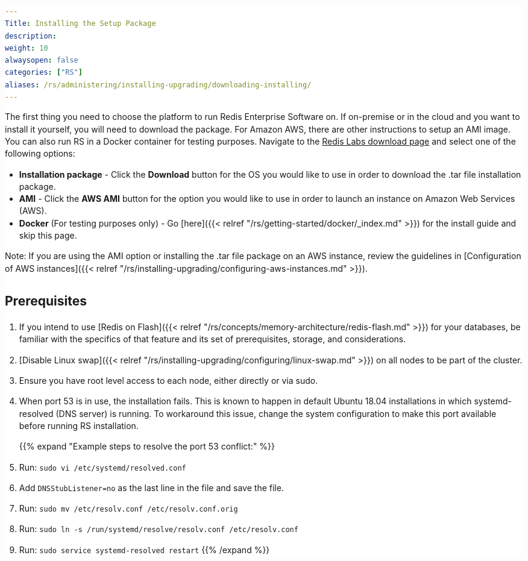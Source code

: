 ```yaml
---
Title: Installing the Setup Package
description:
weight: 10
alwaysopen: false
categories: ["RS"]
aliases: /rs/administering/installing-upgrading/downloading-installing/
---
```

The first thing you need to choose the platform to run Redis
Enterprise Software on. If on-premise or in the cloud and you want to
install it yourself, you will need to download the package. For Amazon AWS, there are other instructions to setup an AMI image.
You can also run RS in a Docker container for testing purposes.
Navigate to the [Redis Labs download
page](https://app.redislabs.com/#/sign-up/software?direct=true) and
select one of the following options:

- **Installation package** - Click the **Download** button for the OS
    you would like to use in order to download the .tar file
    installation package.
- **AMI** - Click the **AWS AMI** button for the option you would
    like to use in order to launch an instance on Amazon Web Services
    (AWS).
- **Docker** (For testing purposes only) - Go
    [here]({{< relref "/rs/getting-started/docker/_index.md" >}})
    for the install guide and skip this page.

Note: If you are using the AMI option or installing the .tar file
package on an AWS instance, review the guidelines in [Configuration of
AWS
instances]({{< relref "/rs/installing-upgrading/configuring-aws-instances.md" >}}).

## Prerequisites

1. If you intend to use [Redis on
    Flash]({{< relref "/rs/concepts/memory-architecture/redis-flash.md" >}}) for your
    databases, be familiar with the specifics of that feature and its
    set of prerequisites, storage, and considerations.
1. [Disable Linux
    swap]({{< relref "/rs/installing-upgrading/configuring/linux-swap.md" >}})
    on all nodes to be part of the cluster.
1. Ensure you have root level access to each node, either directly or
    via sudo.
1. When port 53 is in use, the installation fails. This is known to happen in
    default Ubuntu 18.04 installations in which systemd-resolved (DNS server) is running.
    To workaround this issue, change the system configuration to make this port available
    before running RS installation.

    {{% expand "Example steps to resolve the port 53 conflict:" %}}
1. Run: `sudo vi /etc/systemd/resolved.conf`
1. Add `DNSStubListener=no` as the last line in the file and save the file.
1. Run: `sudo mv /etc/resolv.conf /etc/resolv.conf.orig`
1. Run: `sudo ln -s /run/systemd/resolve/resolv.conf /etc/resolv.conf`
1. Run: `sudo service systemd-resolved restart`
    {{% /expand %}}
